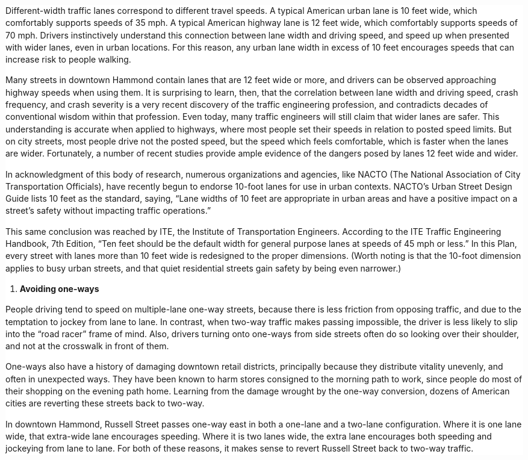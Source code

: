 

<p>Different-width traffic lanes correspond to different travel speeds. A typical American urban lane is 10 feet wide, which comfortably supports speeds of 35 mph. A typical American highway lane is 12 feet wide, which comfortably supports speeds of 70 mph.&nbsp;Drivers instinctively understand this connection between lane width and driving speed, and speed up when presented with wider lanes, even in urban locations. For this reason, any urban lane width in excess of 10 feet encourages speeds that can increase risk to people walking.</p>



<p>Many streets in downtown Hammond contain lanes that are 12 feet wide or more, and drivers can be observed approaching highway speeds when using them. It is surprising to learn, then, that the correlation between lane width and driving speed, crash frequency, and crash severity is a very recent discovery of the traffic engineering profession, and contradicts decades of conventional wisdom within that profession. Even today, many traffic engineers will still claim that wider lanes are safer. This understanding is accurate when applied to highways, where most people set their speeds in relation to posted speed limits. But on city streets, most people drive not the posted speed, but the speed which feels comfortable, which is faster when the lanes are wider. Fortunately, a number of recent studies provide ample evidence of the dangers posed by lanes 12 feet wide and wider.&nbsp;</p>



<p>In acknowledgment of this body of research, numerous organizations and agencies, like NACTO (The National Association of City Transportation Officials), have recently begun to endorse 10-foot lanes for use in urban contexts. NACTO’s Urban Street Design Guide lists 10 feet as the standard, saying, “Lane widths of 10 feet are appropriate in urban areas and have a positive impact on a street’s safety without impacting traffic operations.”&nbsp;</p>



<p>This same conclusion was reached by ITE, the Institute of Transportation Engineers. According to the ITE Traffic Engineering Handbook, 7th Edition, “Ten feet should be the default width for general purpose lanes at speeds of 45 mph or less.” In this Plan, every street with lanes more than 10 feet wide is redesigned to the proper dimensions. (Worth noting is that the 10-foot dimension applies to busy urban streets, and that quiet residential streets gain safety by being even narrower.)</p>



<ol><li><strong>Avoiding one-ways</strong></li></ol>



<p>People driving tend to speed on multiple-lane one-way streets, because there is less friction from opposing traffic, and due to the temptation to jockey from lane to lane. In contrast, when two-way traffic makes passing impossible, the driver is less likely to slip into the “road racer” frame of mind. Also, drivers turning onto one-ways from side streets often do so looking over their shoulder, and not at the crosswalk in front of them.&nbsp;</p>



<p>One-ways also have a history of damaging downtown retail districts, principally because they distribute vitality unevenly, and often in unexpected ways. They have been known to harm stores consigned to the morning path to work, since people do most of their shopping on the evening path home.&nbsp;Learning from the damage wrought by the one-way conversion, dozens of American cities are reverting these streets back to two-way.&nbsp;</p>



<p>In downtown Hammond, Russell Street passes one-way east in both a one-lane and a two-lane configuration. Where it is one lane wide, that extra-wide lane encourages speeding. Where it is two lanes wide, the extra lane encourages both speeding and jockeying from lane to lane. For both of these reasons, it makes sense to revert Russell Street back to two-way traffic.&nbsp;</p>

